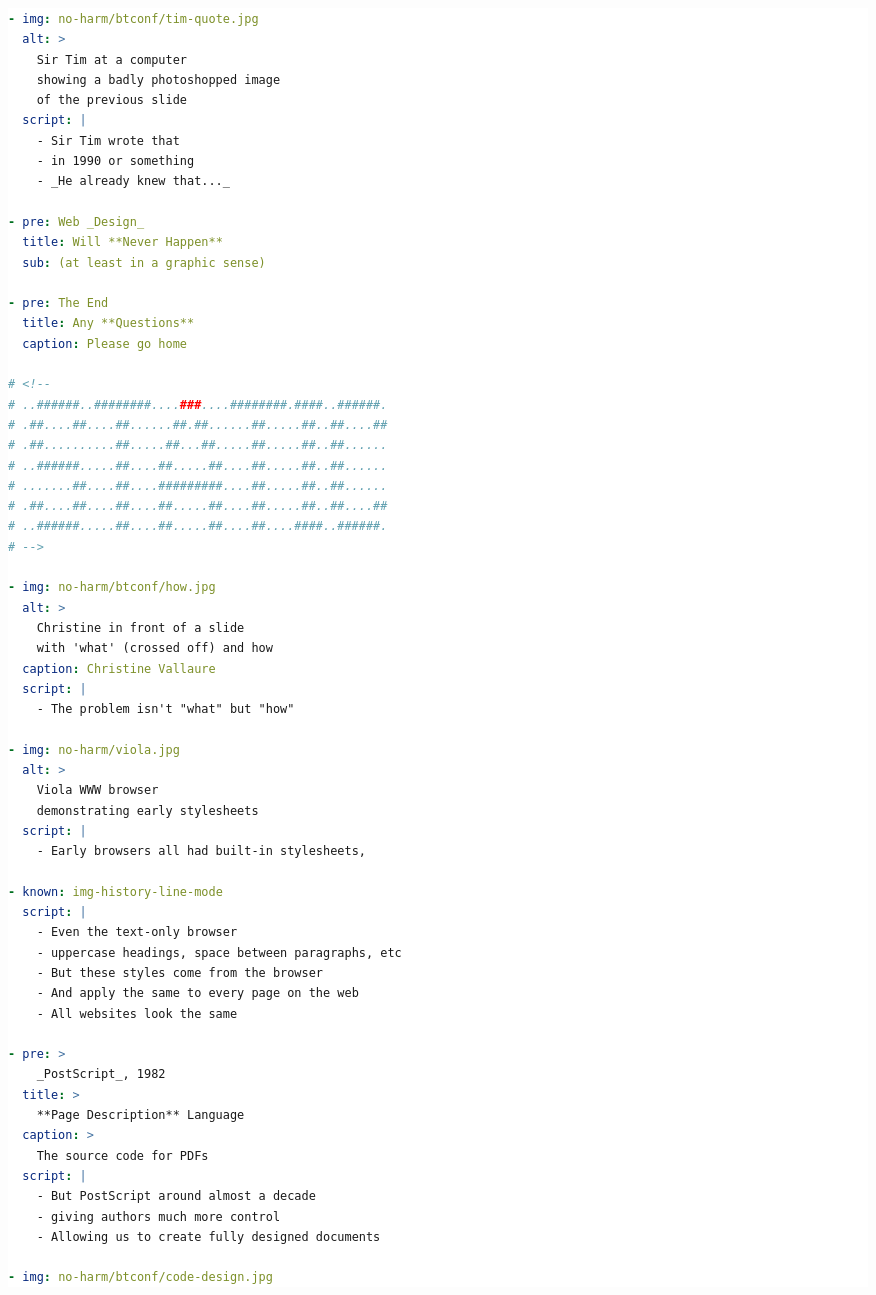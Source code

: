 ```yaml
- img: no-harm/btconf/tim-quote.jpg
  alt: >
    Sir Tim at a computer
    showing a badly photoshopped image
    of the previous slide
  script: |
    - Sir Tim wrote that
    - in 1990 or something
    - _He already knew that..._

- pre: Web _Design_
  title: Will **Never Happen**
  sub: (at least in a graphic sense)

- pre: The End
  title: Any **Questions**
  caption: Please go home

# <!--
# ..######..########....###....########.####..######.
# .##....##....##......##.##......##.....##..##....##
# .##..........##.....##...##.....##.....##..##......
# ..######.....##....##.....##....##.....##..##......
# .......##....##....#########....##.....##..##......
# .##....##....##....##.....##....##.....##..##....##
# ..######.....##....##.....##....##....####..######.
# -->

- img: no-harm/btconf/how.jpg
  alt: >
    Christine in front of a slide
    with 'what' (crossed off) and how
  caption: Christine Vallaure
  script: |
    - The problem isn't "what" but "how"

- img: no-harm/viola.jpg
  alt: >
    Viola WWW browser
    demonstrating early stylesheets
  script: |
    - Early browsers all had built-in stylesheets,

- known: img-history-line-mode
  script: |
    - Even the text-only browser
    - uppercase headings, space between paragraphs, etc
    - But these styles come from the browser
    - And apply the same to every page on the web
    - All websites look the same

- pre: >
    _PostScript_, 1982
  title: >
    **Page Description** Language
  caption: >
    The source code for PDFs
  script: |
    - But PostScript around almost a decade
    - giving authors much more control
    - Allowing us to create fully designed documents

- img: no-harm/btconf/code-design.jpg
```